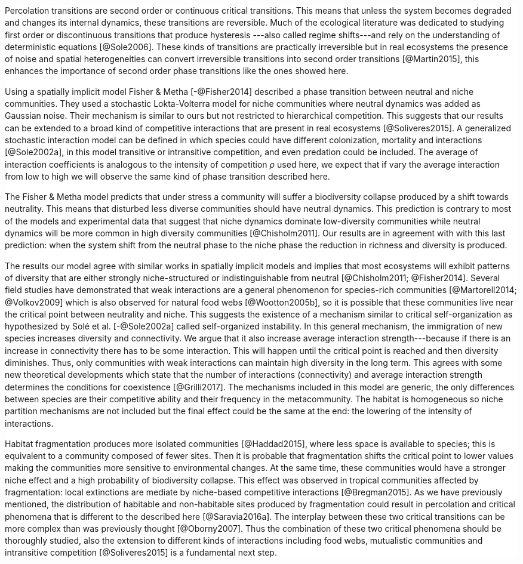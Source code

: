Percolation transitions are second order or continuous critical transitions. This means that unless the system becomes degraded and changes its internal dynamics, these transitions are reversible. Much of the ecological literature was dedicated to studying first order or discontinuous transitions that produce hysteresis ---also called regime shifts---and rely on the understanding of deterministic equations [@Sole2006]. These kinds of transitions are practically irreversible but in real ecosystems the presence of noise and spatial heterogeneities can convert irreversible transitions into second order transitions [@Martin2015], this enhances the importance of second order phase transitions like the ones showed here.

Using a spatially implicit model Fisher & Metha  [-@Fisher2014] described a phase transition between neutral and niche communities. They used a stochastic Lokta-Volterra model for niche communities where neutral dynamics was added as Gaussian noise. Their mechanism is similar to ours but not restricted to hierarchical competition. This suggests that our results can be extended to a broad kind of competitive interactions that are present in real ecosystems [@Soliveres2015]. A generalized stochastic interaction model can be defined in which species could have different colonization, mortality and interactions [@Sole2002a], in this model transitive or intransitive competition, and even predation could be included. The average of interaction coefficients is analogous to the intensity of competition $\rho$ used here, we expect that if vary the average interaction from low to high we will observe the same kind of phase transition described here. 

The Fisher & Metha model predicts that under stress a community will suffer a biodiversity collapse produced by a shift towards neutrality. This means that disturbed less diverse communities should have neutral dynamics. This prediction is contrary to most of the models and experimental data that suggest that niche dynamics dominate low-diversity communities while neutral dynamics will be more common in high diversity communities [@Chisholm2011]. Our results are in agreement with with this last prediction: when the system shift from the neutral phase to the niche phase the reduction in richness and diversity is produced.

The results our model agree with similar works in spatially implicit models and implies that most ecosystems will exhibit patterns of diversity that are either strongly niche-structured or indistinguishable from neutral [@Chisholm2011; @Fisher2014].  Several field studies have demonstrated that weak interactions are a general phenomenon for species-rich communities [@Martorell2014; @Volkov2009] which is also observed for natural food webs [@Wootton2005b], so it is possible that these communities live near the critical point between neutrality and niche. This suggests the existence of a mechanism similar to critical self-organization as hypothesized by Solé et al. [-@Sole2002a] called self-organized instability. In this general mechanism, the immigration of new species increases diversity and connectivity. We argue that it also increase average interaction strength---because if there is an increase in connectivity there has to be some interaction. This will happen until the critical point is reached and then diversity diminishes. Thus, only communities with weak interactions can maintain high diversity in the long term. This agrees with some new theoretical developments which state that the number of interactions (connectivity) and average interaction strength determines the conditions for coexistence [@Grilli2017]. The mechanisms included in this model are generic, the only differences between species are their competitive ability and their frequency in the metacommunity. The habitat is homogeneous so niche partition mechanisms are not included but the final effect could be the same at the end: the lowering of the intensity of interactions. 

Habitat fragmentation produces more isolated communities [@Haddad2015], where less space is available to species; this is equivalent to a community composed of fewer sites. Then it is probable that fragmentation shifts the critical point to lower values making the communities more sensitive to environmental changes. At the same time, these communities would have a stronger niche effect and a high probability of biodiversity collapse. This effect was observed in tropical communities affected by fragmentation: local extinctions are mediate by niche-based competitive interactions [@Bregman2015].  As we have previously mentioned, the distribution of habitable and non-habitable sites produced by fragmentation could result in percolation and critical phenomena that is different to the described here [@Saravia2016a]. The interplay between these two critical transitions can be more complex than was previously thought [@Oborny2007]. Thus the combination of these two critical phenomena should be thoroughly studied, also the extension to different kinds of interactions including food webs, mutualistic communities and intransitive competition [@Soliveres2015] is a fundamental next step.
